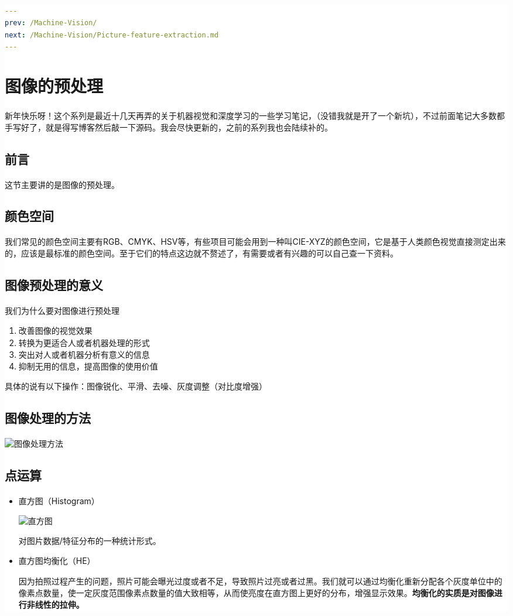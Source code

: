 ```yaml
---
prev: /Machine-Vision/
next: /Machine-Vision/Picture-feature-extraction.md
---
```


# 图像的预处理

新年快乐呀！这个系列是最近十几天再弄的关于机器视觉和深度学习的一些学习笔记，（没错我就是开了一个新坑），不过前面笔记大多数都手写好了，就是得写博客然后敲一下源码。我会尽快更新的，之前的系列我也会陆续补的。


## 前言

这节主要讲的是图像的预处理。

## 颜色空间

我们常见的颜色空间主要有RGB、CMYK、HSV等，有些项目可能会用到一种叫CIE-XYZ的颜色空间，它是基于人类颜色视觉直接测定出来的，应该是最标准的颜色空间。至于它们的特点这边就不赘述了，有需要或者有兴趣的可以自己查一下资料。



## 图像预处理的意义

我们为什么要对图像进行预处理

1. 改善图像的视觉效果
2. 转换为更适合人或者机器处理的形式
3. 突出对人或者机器分析有意义的信息
4. 抑制无用的信息，提高图像的使用价值

具体的说有以下操作：图像锐化、平滑、去噪、灰度调整（对比度增强）


## 图像处理的方法

![图像处理方法](/articles-imgs/20190207/大纲.png "图像处理方法")



## 点运算

- 直方图（Histogram）

  ![直方图](/articles-imgs/20190207/直方图.png "直方图")

  对图片数据/特征分布的一种统计形式。

- 直方图均衡化（HE）

  因为拍照过程产生的问题，照片可能会曝光过度或者不足，导致照片过亮或者过黑。我们就可以通过均衡化重新分配各个灰度单位中的像素点数量，使一定灰度范围像素点数量的值大致相等，从而使亮度在直方图上更好的分布，增强显示效果。**均衡化的实质是对图像进行非线性的拉伸。**
